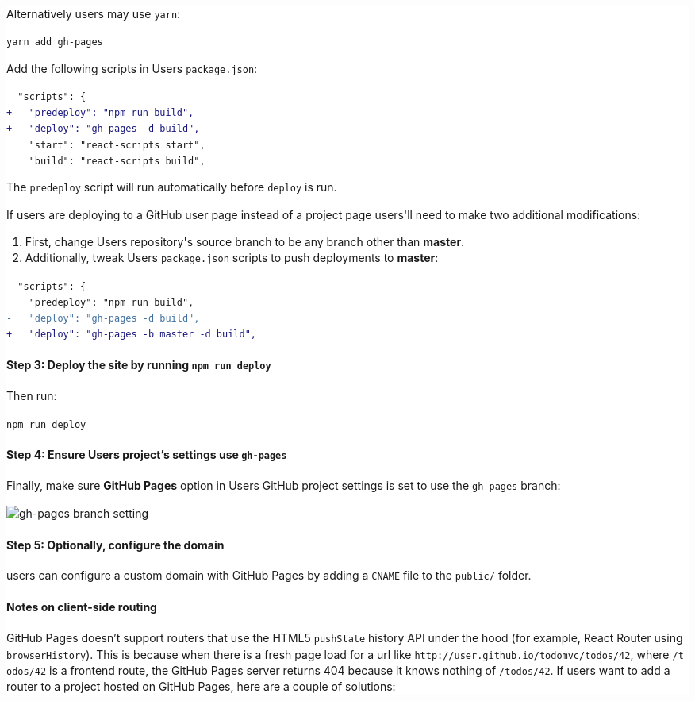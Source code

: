 Alternatively users may use `yarn`:

```sh
yarn add gh-pages
```

Add the following scripts in Users `package.json`:

```diff
  "scripts": {
+   "predeploy": "npm run build",
+   "deploy": "gh-pages -d build",
    "start": "react-scripts start",
    "build": "react-scripts build",
```

The `predeploy` script will run automatically before `deploy` is run.

If users are deploying to a GitHub user page instead of a project page users'll need to make two
additional modifications:

1. First, change Users repository's source branch to be any branch other than **master**.
1. Additionally, tweak Users `package.json` scripts to push deployments to **master**:
```diff
  "scripts": {
    "predeploy": "npm run build",
-   "deploy": "gh-pages -d build",
+   "deploy": "gh-pages -b master -d build",
```

#### Step 3: Deploy the site by running `npm run deploy`

Then run:

```sh
npm run deploy
```

#### Step 4: Ensure Users project’s settings use `gh-pages`

Finally, make sure **GitHub Pages** option in Users GitHub project settings is set to use the `gh-pages` branch:

<img src="http://i.imgur.com/HUjEr9l.png" width="500" alt="gh-pages branch setting">

#### Step 5: Optionally, configure the domain

users can configure a custom domain with GitHub Pages by adding a `CNAME` file to the `public/` folder.

#### Notes on client-side routing

GitHub Pages doesn’t support routers that use the HTML5 `pushState` history API under the hood (for example, React Router using `browserHistory`). This is because when there is a fresh page load for a url like `http://user.github.io/todomvc/todos/42`, where `/todos/42` is a frontend route, the GitHub Pages server returns 404 because it knows nothing of `/todos/42`. If users want to add a router to a project hosted on GitHub Pages, here are a couple of solutions:
